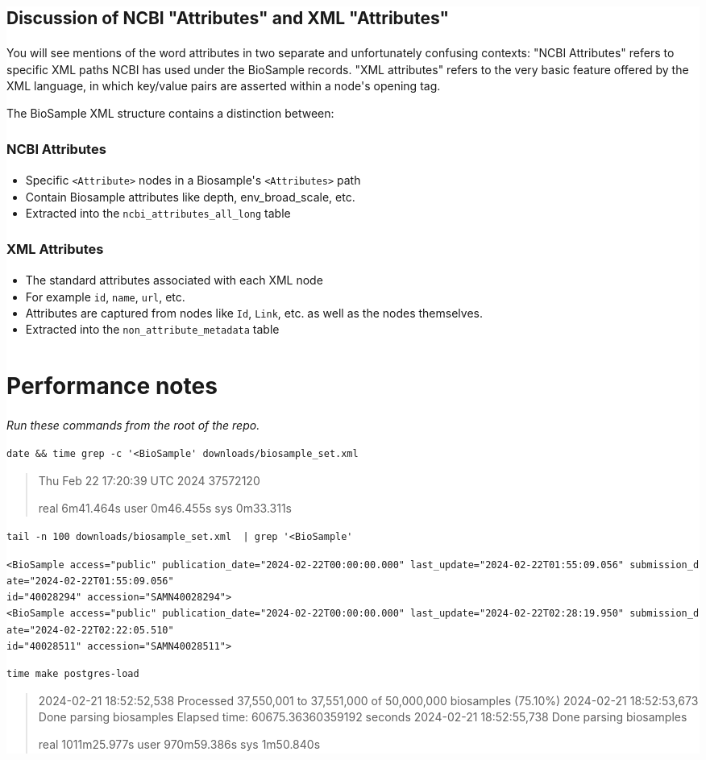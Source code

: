 ## Discussion of NCBI "Attributes" and XML "Attributes"

You will see mentions of the word attributes in two separate and unfortunately confusing contexts:
"NCBI Attributes" refers to specific XML paths NCBI has used under the BioSample records.
"XML attributes" refers to the very basic feature offered by the XML language, in which key/value pairs are asserted within a node's opening tag.

The BioSample XML structure contains a distinction between:

### NCBI Attributes

- Specific `<Attribute>` nodes in a Biosample's `<Attributes>` path  
- Contain Biosample attributes like depth, env_broad_scale, etc.
- Extracted into the `ncbi_attributes_all_long` table

### XML Attributes

- The standard attributes associated with each XML node
- For example `id`, `name`, `url`, etc.
- Attributes are captured from nodes like `Id`, `Link`, etc. as well as the <BioSample> nodes themselves.
- Extracted into the `non_attribute_metadata` table

# Performance notes

_Run these commands from the root of the repo._

`date && time grep -c '<BioSample' downloads/biosample_set.xml`

>Thu Feb 22 17:20:39 UTC 2024
>37572120
>
>real    6m41.464s
>user    0m46.455s
>sys     0m33.311s

`tail -n 100 downloads/biosample_set.xml  | grep '<BioSample'`

```
<BioSample access="public" publication_date="2024-02-22T00:00:00.000" last_update="2024-02-22T01:55:09.056" submission_date="2024-02-22T01:55:09.056" 
id="40028294" accession="SAMN40028294">
<BioSample access="public" publication_date="2024-02-22T00:00:00.000" last_update="2024-02-22T02:28:19.950" submission_date="2024-02-22T02:22:05.510" 
id="40028511" accession="SAMN40028511">
```

`time make postgres-load`
>2024-02-21 18:52:52,538 Processed 37,550,001 to 37,551,000 of 50,000,000 biosamples (75.10%)
>2024-02-21 18:52:53,673 Done parsing biosamples
>Elapsed time: 60675.36360359192 seconds
>2024-02-21 18:52:55,738 Done parsing biosamples
>
>real    1011m25.977s
>user    970m59.386s
>sys     1m50.840s
